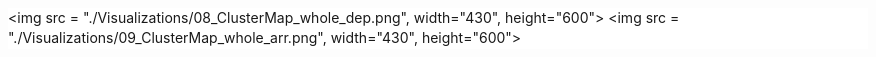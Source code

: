 <img src = "./Visualizations/08_ClusterMap_whole_dep.png", width="430", height="600"></left> <img src = "./Visualizations/09_ClusterMap_whole_arr.png", width="430", height="600"></left>